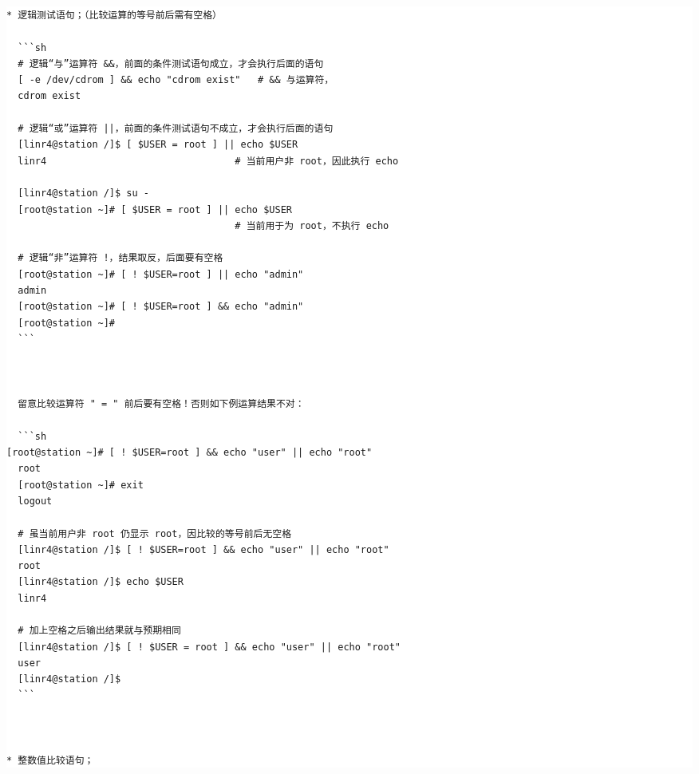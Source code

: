     * 逻辑测试语句；（比较运算的等号前后需有空格）
  
      ```sh
      # 逻辑“与”运算符 &&，前面的条件测试语句成立，才会执行后面的语句
      [ -e /dev/cdrom ] && echo "cdrom exist"	# && 与运算符，
      cdrom exist
    
      # 逻辑“或”运算符 ||，前面的条件测试语句不成立，才会执行后面的语句
      [linr4@station /]$ [ $USER = root ] || echo $USER
      linr4									# 当前用户非 root，因此执行 echo
    
      [linr4@station /]$ su -
      [root@station ~]# [ $USER = root ] || echo $USER
      										# 当前用于为 root，不执行 echo
    
      # 逻辑“非”运算符 !，结果取反，后面要有空格
      [root@station ~]# [ ! $USER=root ] || echo "admin"
      admin
      [root@station ~]# [ ! $USER=root ] && echo "admin"
      [root@station ~]#
      ```
  
      
  
      留意比较运算符 " = " 前后要有空格！否则如下例运算结果不对：
    
      ```sh
    [root@station ~]# [ ! $USER=root ] && echo "user" || echo "root"
      root
      [root@station ~]# exit
      logout
      
      # 虽当前用户非 root 仍显示 root，因比较的等号前后无空格
      [linr4@station /]$ [ ! $USER=root ] && echo "user" || echo "root"
      root		
      [linr4@station /]$ echo $USER
      linr4
      
      # 加上空格之后输出结果就与预期相同
      [linr4@station /]$ [ ! $USER = root ] && echo "user" || echo "root"
      user
      [linr4@station /]$
      ```
  
      
  
    * 整数值比较语句；
    